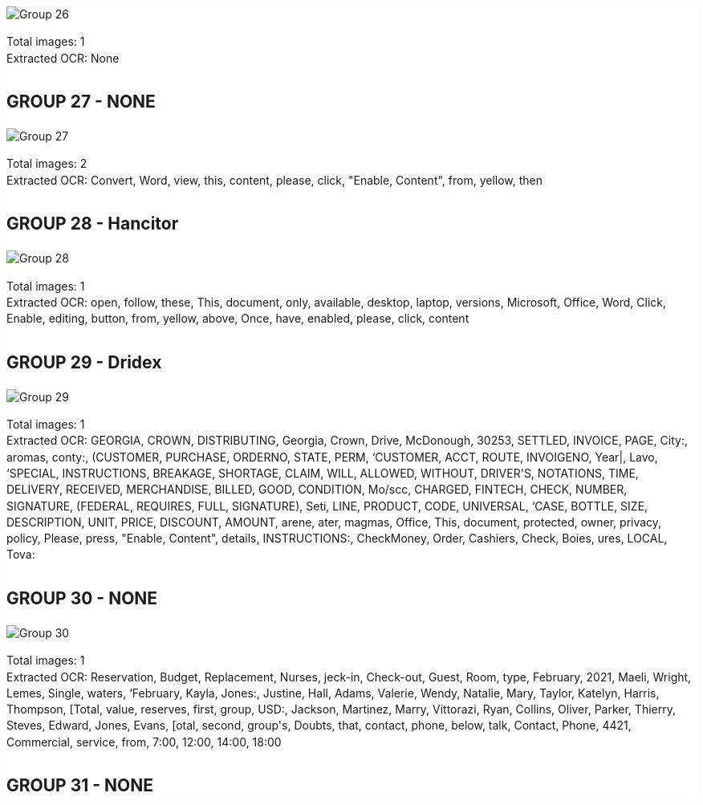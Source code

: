 ![Group 26](https://raw.githubusercontent.com/jstrosch/malware-samples/master/maldoc_templates/2021/abuse_ch/week09_Feb22-Feb26/group_26/Quakbot_a6bf323a254ca1c16d055d83596172c2.jpg?raw=true)

Total images: 1  
Extracted OCR: None  

## GROUP 27 - NONE

![Group 27](https://raw.githubusercontent.com/jstrosch/malware-samples/master/maldoc_templates/2021/abuse_ch/week09_Feb22-Feb26/group_27/NONE_ae00b98039cebe5ef6e576d9c9d708ac.jpg?raw=true)

Total images: 2  
Extracted OCR: Convert, Word, view, this, content, please, click, "Enable, Content", from, yellow, then  

## GROUP 28 - Hancitor

![Group 28](https://raw.githubusercontent.com/jstrosch/malware-samples/master/maldoc_templates/2021/abuse_ch/week09_Feb22-Feb26/group_28/Hancitor_b6ede47bc6f6d0585ae4f49b05a1bcbd.jpg?raw=true)

Total images: 1  
Extracted OCR: open, follow, these, This, document, only, available, desktop, laptop, versions, Microsoft, Office, Word, Click, Enable, editing, button, from, yellow, above, Once, have, enabled, please, click, content  

## GROUP 29 - Dridex

![Group 29](https://raw.githubusercontent.com/jstrosch/malware-samples/master/maldoc_templates/2021/abuse_ch/week09_Feb22-Feb26/group_29/Dridex_cfbe5eba4dbb3a291b1059078e002c00.jpg?raw=true)

Total images: 1  
Extracted OCR: GEORGIA, CROWN, DISTRIBUTING, Georgia, Crown, Drive, McDonough, 30253, SETTLED, INVOICE, PAGE, City:, aromas, conty:, (CUSTOMER, PURCHASE, ORDERNO, STATE, PERM, ‘CUSTOMER, ACCT, ROUTE, INVOIGENO, Year|, Lavo, ‘SPECIAL, INSTRUCTIONS, BREAKAGE, SHORTAGE, CLAIM, WILL, ALLOWED, WITHOUT, DRIVER'S, NOTATIONS, TIME, DELIVERY, RECEIVED, MERCHANDISE, BILLED, GOOD, CONDITION, Mo/scc, CHARGED, FINTECH, CHECK, NUMBER, SIGNATURE, (FEDERAL, REQUIRES, FULL, SIGNATURE), Seti, LINE, PRODUCT, CODE, UNIVERSAL, ‘CASE, BOTTLE, SIZE, DESCRIPTION, UNIT, PRICE, DISCOUNT, AMOUNT, arene, ater, magmas, Office, This, document, protected, owner, privacy, policy, Please, press, "Enable, Content", details, INSTRUCTIONS:, CheckMoney, Order, Cashiers, Check, Boies, ures, LOCAL, Tova:  

## GROUP 30 - NONE

![Group 30](https://raw.githubusercontent.com/jstrosch/malware-samples/master/maldoc_templates/2021/abuse_ch/week09_Feb22-Feb26/group_30/NONE_d1a17af9ca519f13af16bc25e355b268.jpg?raw=true)

Total images: 1  
Extracted OCR: Reservation, Budget, Replacement, Nurses, jeck-in, Check-out, Guest, Room, type, February, 2021, Maeli, Wright, Lemes, Single, waters, ‘February, Kayla, Jones:, Justine, Hall, Adams, Valerie, Wendy, Natalie, Mary, Taylor, Katelyn, Harris, Thompson, [Total, value, reserves, first, group, USD:, Jackson, Martinez, Marry, Vittorazi, Ryan, Collins, Oliver, Parker, Thierry, Steves, Edward, Jones, Evans, [otal, second, group's, Doubts, that, contact, phone, below, talk, Contact, Phone, 4421, Commercial, service, from, 7:00, 12:00, 14:00, 18:00  

## GROUP 31 - NONE
